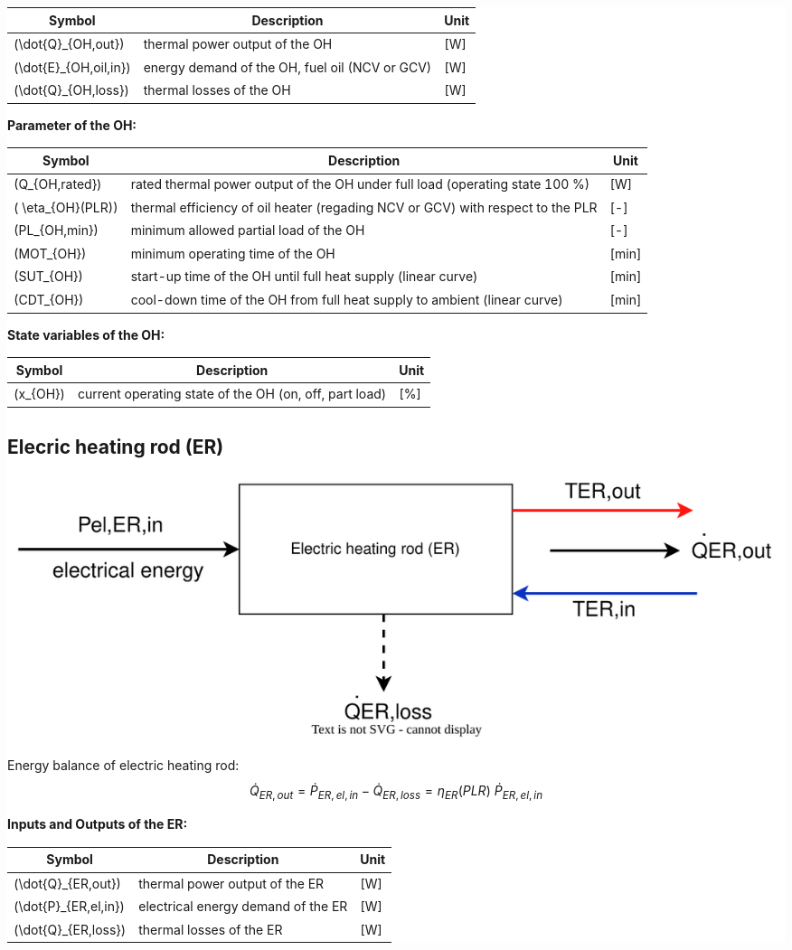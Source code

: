 Symbol | Description | Unit
-------- | -------- | --------
\(\dot{Q}_{OH,out}\) | thermal power output of the OH | [W]
\(\dot{E}_{OH,oil,in}\) | energy demand of the OH, fuel oil (NCV or GCV)  | [W]
\(\dot{Q}_{OH,loss}\) | thermal losses of the OH | [W]


**Parameter of the OH:**

Symbol | Description | Unit
-------- | -------- | --------
\(Q_{OH,rated}\) | rated thermal power output of the OH under full load (operating state 100 %) | [W]
\( \eta_{OH}(PLR)\) | thermal efficiency of oil heater (regading NCV or GCV) with respect to the PLR | [-]
\(PL_{OH,min}\) | minimum allowed partial load of the OH | [-]
\(MOT_{OH}\) | minimum operating time of the OH | [min]
\(SUT_{OH}\) | start-up time of the OH until full heat supply (linear curve) | [min]
\(CDT_{OH}\) | cool-down time of the OH from full heat supply to ambient (linear curve) | [min]


**State variables of the OH:**

Symbol | Description | Unit
-------- | -------- | --------
\(x_{OH}\)  | current operating state of the OH (on, off, part load)   | [%]


## Elecric heating rod (ER)
![Energy flow of electric rod](fig/221028_ElectricRod.svg)

Energy balance of electric heating rod:
$$  \dot{Q}_{ER,out} = \dot{P}_{ER,el,in} - \dot{Q}_{ER,loss} = \eta_{ER}(PLR) \ \dot{P}_{ER,el,in}   $$


**Inputs and Outputs of the ER:**

Symbol | Description | Unit
-------- | -------- | --------
\(\dot{Q}_{ER,out}\) | thermal power output of the ER | [W]
\(\dot{P}_{ER,el,in}\) | electrical energy demand of the ER  | [W]
\(\dot{Q}_{ER,loss}\) | thermal losses of the ER | [W]


[^Arpagaus2018]: Arpagaus C. et al. (2018): High temperature heat pumps: Market overview, state of the art, research status, refrigerants, and application potentials, *Energy*, doi: [10.1016/j.energy.2018.03.166](https://doi.org/10.1016/j.energy.2018.03.166)
[^DINEN14511]: DIN EN 14511:2018 (2018): Air conditioner, liquid chiling packages and heat pumps for space heating and cooling and process chillers, with electrically driven compressors. DIN e.V., Beuth-Verlag, Berlin.
[^Bettanini2003]: Bettanini, E.; Gastaldello, A.; Schibuola, L. (2003): Simplified Models to Simulate Part Load Performance of Air Conditioning Equipments. *Eighth International IBPSA Conference, Eindhoven*, Netherlands, S. 107–114.
[^Toffanin2019]: Toffanin, R. et al. (2019): Development and Implementation of a Reversible Variable Speed Heat Pump Model for Model Predictive Control Strategies. *Proceedings of the 16th IBPSA Conference*, S. 1866–1873.
[^Torregrosa-Jaime2008]: Torregrosa-Jaime, B. et al. (2019): Modelling of a Variable Refrigerant Flow System in EnergyPlus for Building Energy Simulation in an Open Building Information Modelling Environment. *Energies 12 (1)*, S. 22. doi: [10.3390/en12010022](https://doi.org/10.3390/en12010022).
[^Fuentes2019]: Fuentes, E. et al. (2016): Improved characterization of water-to-water heat pumps part load performance. *REHVA Journal*, August 2016.
[^Blervaque2015]: Blervaque, H et al. (2015): Variable-speed air-to-air heat pump modelling approaches for building energy simulation and comparison with experimental data. *Journal of Building Performance Simulation 9 (2)*, S. 210–225. doi: [10.1080/19401493.2015.1030862](https://doi.org/10.1080/19401493.2015.1030862). 
[^Fahlen2012]: Fahlén, Per (2012): Capacity control of heat pumps. *REHVA Journal Oktober 2012*, S. 28–31.
[^Stiebel-EltronTool]: Stiebel-Eltron Heat Pump Toolbox: [https://www.stiebel-eltron.com/toolbox/waermepumpe/](https://www.stiebel-eltron.com/toolbox/waermepumpe/)
[^2]: [https://enrgi.de/wp-content/uploads/2022/08/Datenblatt_ecoGEO_B-C_1-9kW.pdf](https://enrgi.de/wp-content/uploads/2022/08/Datenblatt_ecoGEO_B-C_1-9kW.pdf)
[^Socal2021]: Socal, Laurent (2021): Heat pumps: lost in standards, *REHVA Journal August 2021*.
[^Filliard2009]: Filliard, Bruno; Guiavarch, Alain; Peuportier, Bruno (2009): Performance evaluation of an air-to-air heat pump coupled with temperate air-sources integrated into a dwelling. *Eleventh International Building Simulation Conference 2009*, S. 2266–73, Glasgow.
[^Wei2021]: Wei, Wenzhe et al. (2021): Investigation on the regulating methods of air source heat pump system used for district heating: Considering the energy loss caused by frosting and on–off. In: *Energy and Buildings 235*, S. 110731. doi: [10.1016/j.enbuild.2021.110731]((https://doi.org/10.1016/j.enbuild.2021.110731).
[^Wetter1996]: Wetter M., Afjei T.: TRNSYS Type 401 - Kompressionswärmepumpe inklusive Frost- und Taktverluste. Modellbeschreibung und Implementation in TRNSYS (1996). Zentralschweizerisches Technikum Luzern, Ingenieurschule HTL. URL: [https://trnsys.de/static/05dea6f31c3fc32b8db8db01927509ce/ts_type_401_de.pdf](https://trnsys.de/static/05dea6f31c3fc32b8db8db01927509ce/ts_type_401_de.pdf)
[^Alfjei1996]: Afjei T., Wetter M., Glass A. (1997): TRNSYS Type 204 - Dual-stage compressor heat pump including frost and cycl losses. Model description and implementation in TRNSYS, Versin 2. Zentralschweizerisches Technikum Luzern, Ingenieurschule HTL. URL: [https://simulationresearch.lbl.gov/wetter/download/type204_hp.pdf](https://simulationresearch.lbl.gov/wetter/download/type204_hp.pdf)
[^Urbanucci2019]: Urbanucci, Luca; Testi, Daniele; Bruno, Joan Carles (2019): Integration of Reversible Heat Pumps in Trigeneration Systems for Low-Temperature Renewable District Heating and Cooling Microgrids. *Applied Sciences 9 (15), S. 3194.*, doi: [10.3390/app9153194](https://doi.org/10.3390/app9153194).
[^Lago2019]: Lago, J. et al. (2019): A 1-dimensional continuous and smooth model for thermally stratified storage tanks including mixing and buoyancy, *Applied Energy* 248, S. 640–
[^Steinacker2022]: Steinacker, H (2022): Entwicklung eines dynamischen Simulationsmodells zur Optimierung von wärmegekoppelten Wasserstoffkonzepten für die klimaneutrale Quartiersversorgung, unpublished master thesis, University of Stuttgart.
[^SAM-Model]: System Advisor Model Version 2020.11.29 (SAM 2020.11.29). National Renewable Energy Laboratory. Golden, CO. URL: [https://sam.nrel.gov](https://sam.nrel.gov)
[^pvlib]: Holmgren W. F., Hansen C. W. and Mikofski M. A. (2018): Pvlib Python: A python package for modeling solar energy systems, *Journal of Open Source Software 3(29), 884*, doi: [https://doi.org/10.21105/joss.00884](https://doi.org/10.21105/joss.00884)